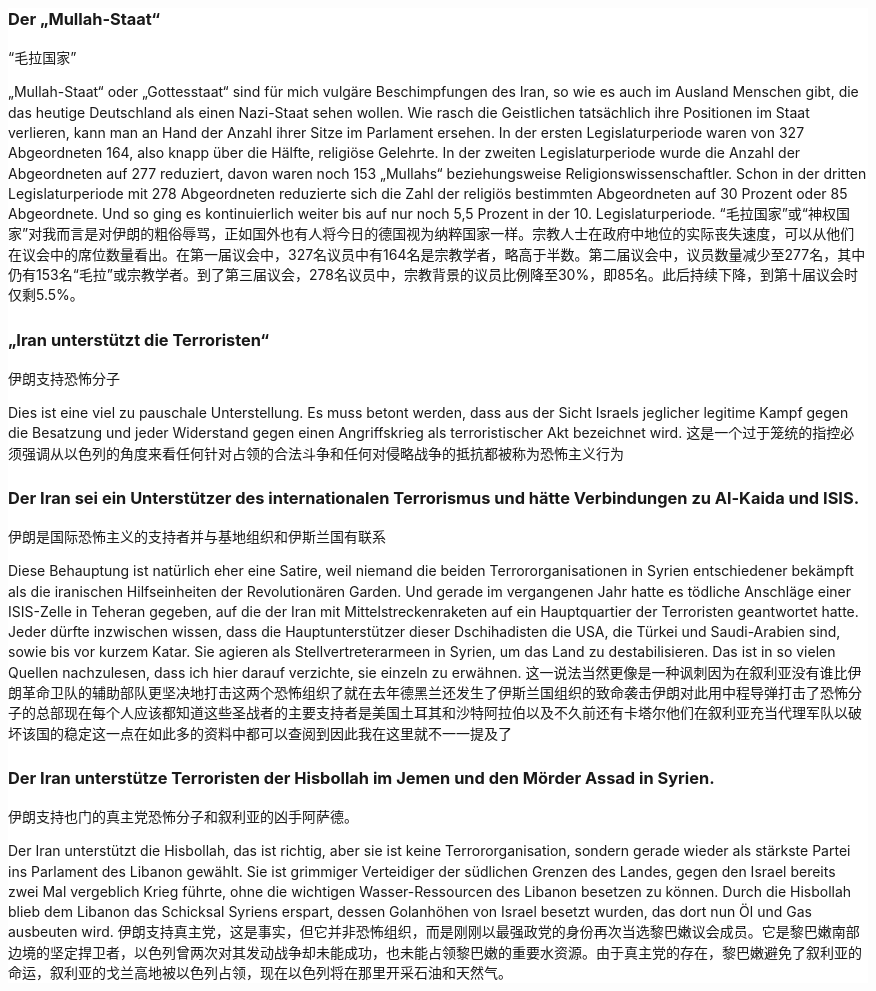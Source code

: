 ### Der „Mullah-Staat“
“毛拉国家”

„Mullah-Staat“ oder „Gottesstaat“ sind für mich vulgäre Beschimpfungen des Iran, so wie es auch im Ausland Menschen gibt, die das heutige Deutschland als einen Nazi-Staat sehen wollen. Wie rasch die Geistlichen tatsächlich ihre Positionen im Staat verlieren, kann man an Hand der Anzahl ihrer Sitze im Parlament ersehen. In der ersten Legislaturperiode waren von 327 Abgeordneten 164, also knapp über die Hälfte, religiöse Gelehrte. In der zweiten Legislaturperiode wurde die Anzahl der Abgeordneten auf 277 reduziert, davon waren noch 153 „Mullahs“ beziehungsweise Religionswissenschaftler. Schon in der dritten Legislaturperiode mit 278 Abgeordneten reduzierte sich die Zahl der religiös bestimmten Abgeordneten auf 30 Prozent oder 85 Abgeordnete. Und so ging es kontinuierlich weiter bis auf nur noch 5,5 Prozent in der 10. Legislaturperiode.
“毛拉国家”或“神权国家”对我而言是对伊朗的粗俗辱骂，正如国外也有人将今日的德国视为纳粹国家一样。宗教人士在政府中地位的实际丧失速度，可以从他们在议会中的席位数量看出。在第一届议会中，327名议员中有164名是宗教学者，略高于半数。第二届议会中，议员数量减少至277名，其中仍有153名“毛拉”或宗教学者。到了第三届议会，278名议员中，宗教背景的议员比例降至30%，即85名。此后持续下降，到第十届议会时仅剩5.5%。

### „Iran unterstützt die Terroristen“
伊朗支持恐怖分子

Dies ist eine viel zu pauschale Unterstellung. Es muss betont werden, dass aus der Sicht Israels jeglicher legitime Kampf gegen die Besatzung und jeder Widerstand gegen einen Angriffskrieg als terroristischer Akt bezeichnet wird.
这是一个过于笼统的指控必须强调从以色列的角度来看任何针对占领的合法斗争和任何对侵略战争的抵抗都被称为恐怖主义行为

### Der Iran sei ein Unterstützer des internationalen Terrorismus  und hätte Verbindungen zu Al-Kaida und ISIS.
伊朗是国际恐怖主义的支持者并与基地组织和伊斯兰国有联系

Diese Behauptung ist natürlich eher eine Satire, weil niemand die beiden Terrororganisationen in Syrien entschiedener bekämpft als die iranischen Hilfseinheiten der Revolutionären Garden. Und gerade im vergangenen Jahr hatte es tödliche Anschläge einer ISIS-Zelle in Teheran gegeben, auf die der Iran mit Mittelstreckenraketen auf ein Hauptquartier der Terroristen geantwortet hatte. Jeder dürfte inzwischen wissen, dass die Hauptunterstützer dieser Dschihadisten die USA, die Türkei und Saudi-Arabien sind, sowie bis vor kurzem Katar. Sie agieren als Stellvertreterarmeen in Syrien, um das Land zu destabilisieren. Das ist in so vielen Quellen nachzulesen, dass ich hier darauf verzichte, sie einzeln zu erwähnen.
这一说法当然更像是一种讽刺因为在叙利亚没有谁比伊朗革命卫队的辅助部队更坚决地打击这两个恐怖组织了就在去年德黑兰还发生了伊斯兰国组织的致命袭击伊朗对此用中程导弹打击了恐怖分子的总部现在每个人应该都知道这些圣战者的主要支持者是美国土耳其和沙特阿拉伯以及不久前还有卡塔尔他们在叙利亚充当代理军队以破坏该国的稳定这一点在如此多的资料中都可以查阅到因此我在这里就不一一提及了

### Der Iran unterstütze Terroristen der Hisbollah  im Jemen und den Mörder Assad in Syrien.
伊朗支持也门的真主党恐怖分子和叙利亚的凶手阿萨德。

Der Iran unterstützt die Hisbollah, das ist richtig, aber sie ist keine Terrororganisation, sondern gerade wieder als stärkste Partei ins Parlament des Libanon gewählt. Sie ist grimmiger Verteidiger der südlichen Grenzen des Landes, gegen den Israel bereits zwei Mal vergeblich Krieg führte, ohne die wichtigen Wasser-Ressourcen des Libanon besetzen zu können. Durch die Hisbollah blieb dem Libanon das Schicksal Syriens erspart, dessen Golanhöhen von Israel besetzt wurden, das dort nun Öl und Gas ausbeuten wird.
伊朗支持真主党，这是事实，但它并非恐怖组织，而是刚刚以最强政党的身份再次当选黎巴嫩议会成员。它是黎巴嫩南部边境的坚定捍卫者，以色列曾两次对其发动战争却未能成功，也未能占领黎巴嫩的重要水资源。由于真主党的存在，黎巴嫩避免了叙利亚的命运，叙利亚的戈兰高地被以色列占领，现在以色列将在那里开采石油和天然气。
